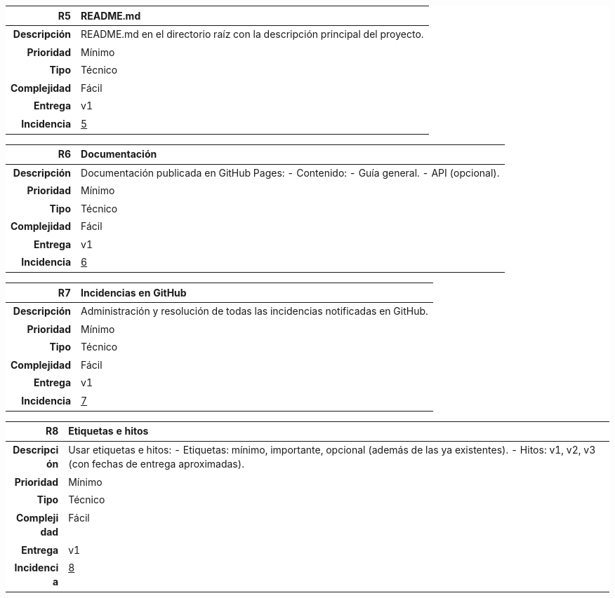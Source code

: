 | **R5**     | **README.md**         |
| --------------: | :------------------- |
| **Descripción** | README.md en el directorio raíz con la descripción principal del proyecto.             |
| **Prioridad**   | Mínimo           |
| **Tipo**        | Técnico                |
| **Complejidad** | Fácil         |
| **Entrega**     | v1             |
| **Incidencia**  | [5](https://github.com/edumarrom/pdaw23/issues/5) |

| **R6**     | **Documentación**         |
| --------------: | :------------------- |
| **Descripción** | Documentación publicada en GitHub Pages:  - Contenido:   - Guía general.   - API (opcional).             |
| **Prioridad**   | Mínimo           |
| **Tipo**        | Técnico                |
| **Complejidad** | Fácil         |
| **Entrega**     | v1             |
| **Incidencia**  | [6](https://github.com/edumarrom/pdaw23/issues/6) |

| **R7**     | **Incidencias en GitHub**         |
| --------------: | :------------------- |
| **Descripción** | Administración y resolución de todas las incidencias notificadas en GitHub.             |
| **Prioridad**   | Mínimo           |
| **Tipo**        | Técnico                |
| **Complejidad** | Fácil         |
| **Entrega**     | v1             |
| **Incidencia**  | [7](https://github.com/edumarrom/pdaw23/issues/7) |

| **R8**     | **Etiquetas e hitos**         |
| --------------: | :------------------- |
| **Descripción** | Usar etiquetas e hitos:  - Etiquetas: mínimo, importante, opcional (además de las ya existentes). - Hitos: v1, v2, v3 (con fechas de entrega aproximadas).             |
| **Prioridad**   | Mínimo           |
| **Tipo**        | Técnico                |
| **Complejidad** | Fácil         |
| **Entrega**     | v1             |
| **Incidencia**  | [8](https://github.com/edumarrom/pdaw23/issues/8) |
